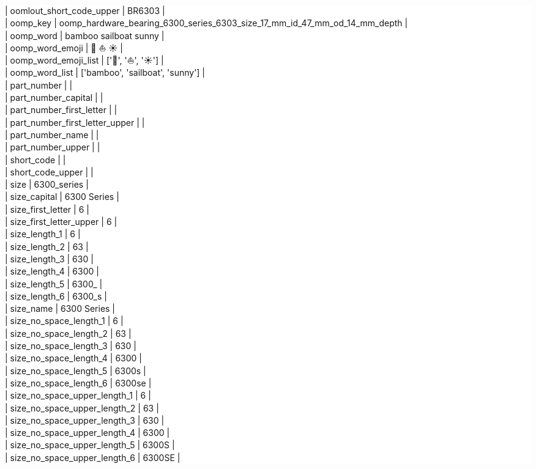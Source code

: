 | oomlout_short_code_upper | BR6303 |  
| oomp_key | oomp_hardware_bearing_6300_series_6303_size_17_mm_id_47_mm_od_14_mm_depth |  
| oomp_word | bamboo sailboat sunny |  
| oomp_word_emoji | :bamboo: :sailboat: :sunny: |  
| oomp_word_emoji_list | [':bamboo:', ':sailboat:', ':sunny:'] |  
| oomp_word_list | ['bamboo', 'sailboat', 'sunny'] |  
| part_number |  |  
| part_number_capital |  |  
| part_number_first_letter |  |  
| part_number_first_letter_upper |  |  
| part_number_name |  |  
| part_number_upper |  |  
| short_code |  |  
| short_code_upper |  |  
| size | 6300_series |  
| size_capital | 6300 Series |  
| size_first_letter | 6 |  
| size_first_letter_upper | 6 |  
| size_length_1 | 6 |  
| size_length_2 | 63 |  
| size_length_3 | 630 |  
| size_length_4 | 6300 |  
| size_length_5 | 6300_ |  
| size_length_6 | 6300_s |  
| size_name | 6300 Series |  
| size_no_space_length_1 | 6 |  
| size_no_space_length_2 | 63 |  
| size_no_space_length_3 | 630 |  
| size_no_space_length_4 | 6300 |  
| size_no_space_length_5 | 6300s |  
| size_no_space_length_6 | 6300se |  
| size_no_space_upper_length_1 | 6 |  
| size_no_space_upper_length_2 | 63 |  
| size_no_space_upper_length_3 | 630 |  
| size_no_space_upper_length_4 | 6300 |  
| size_no_space_upper_length_5 | 6300S |  
| size_no_space_upper_length_6 | 6300SE |  